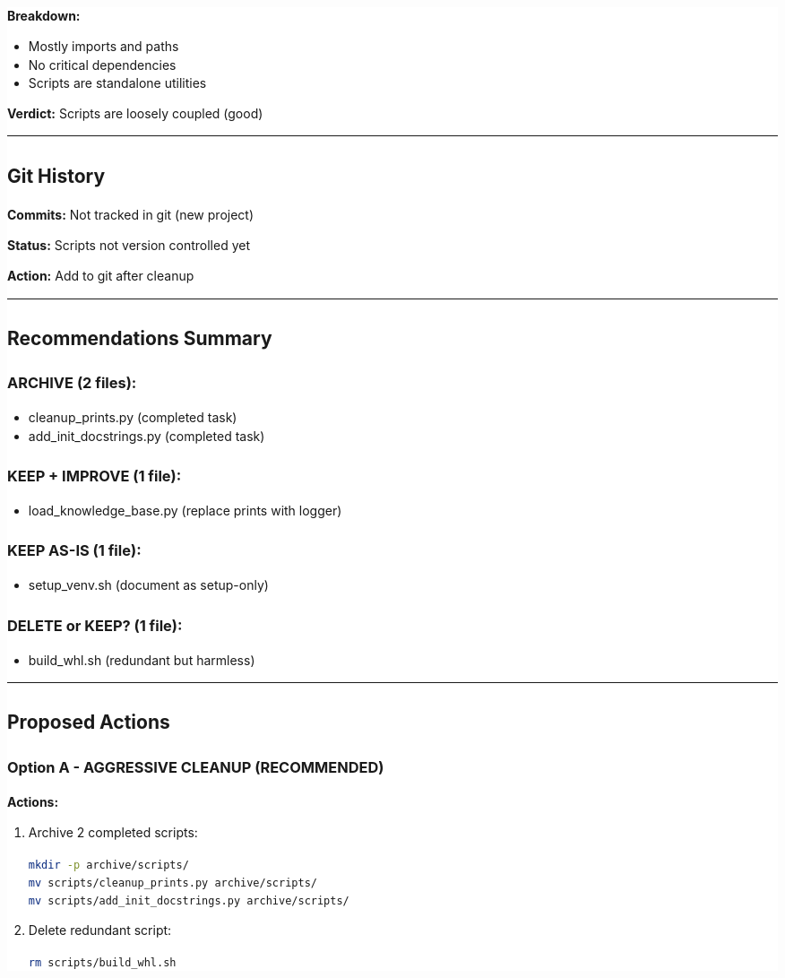**Breakdown:**
- Mostly imports and paths
- No critical dependencies
- Scripts are standalone utilities

**Verdict:** Scripts are loosely coupled (good)

---

## Git History

**Commits:** Not tracked in git (new project)

**Status:** Scripts not version controlled yet

**Action:** Add to git after cleanup

---

## Recommendations Summary

### ARCHIVE (2 files):
- cleanup_prints.py (completed task)
- add_init_docstrings.py (completed task)

### KEEP + IMPROVE (1 file):
- load_knowledge_base.py (replace prints with logger)

### KEEP AS-IS (1 file):
- setup_venv.sh (document as setup-only)

### DELETE or KEEP? (1 file):
- build_whl.sh (redundant but harmless)

---

## Proposed Actions

### Option A - AGGRESSIVE CLEANUP (RECOMMENDED)

**Actions:**
1. Archive 2 completed scripts:
   ```bash
   mkdir -p archive/scripts/
   mv scripts/cleanup_prints.py archive/scripts/
   mv scripts/add_init_docstrings.py archive/scripts/
   ```

2. Delete redundant script:
   ```bash
   rm scripts/build_whl.sh
   ```
